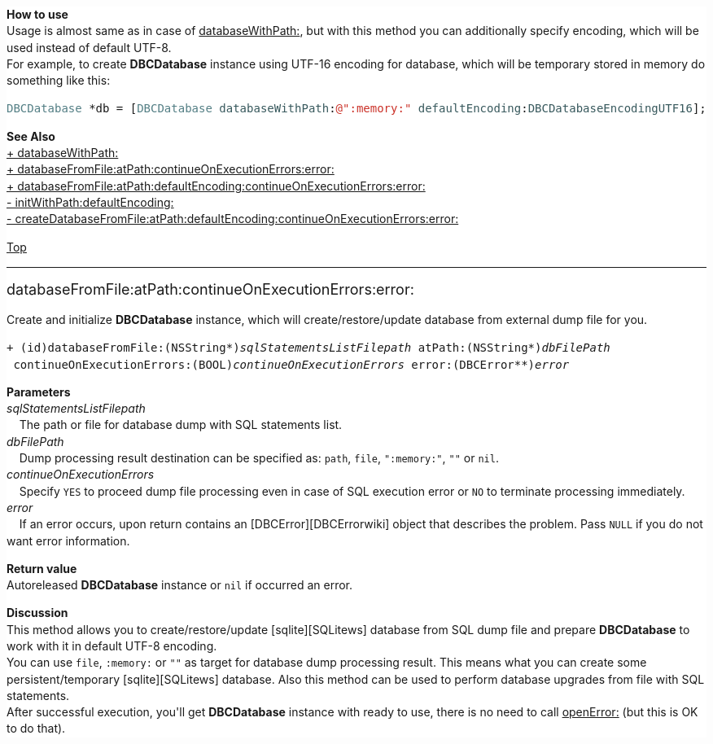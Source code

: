 __How to use__  
Usage is almost same as in case of <a href="#m1">databaseWithPath:</a>, but with this method you can additionally specify encoding, which will be used instead of default UTF-8.  
For example, to create __DBCDatabase__ instance using UTF-16 encoding for database, which will be temporary stored in memory do something like this:
<pre>
<font color="#547f85">DBCDatabase</font> *db = [<font color="#547f85">DBCDatabase</font> <font color="#38595d">databaseWithPath</font>:<font color="#cb3229">@":memory:"</font> <font color="#38595d">defaultEncoding</font>:<font color="#38595d">DBCDatabaseEncodingUTF16</font>];
</pre>  
  
__See Also__  
<a href="#m1">+ databaseWithPath:</a>  
<a href="#m3">+ databaseFromFile:atPath:continueOnExecutionErrors:error:</a>  
<a href="#m4">+ databaseFromFile:atPath:defaultEncoding:continueOnExecutionErrors:error:</a>  
<a href="#m5">- initWithPath:defaultEncoding:</a>  
<a href="#m6">- createDatabaseFromFile:atPath:defaultEncoding:continueOnExecutionErrors:error:</a>  
  
<a href="#top">Top</a>  

* * *    
  
<font size="4"><a name="m3"/>databaseFromFile:atPath:continueOnExecutionErrors:error:</font>  
  
Create and initialize __DBCDatabase__ instance, which will create/restore/update database from external dump file for you.  
  
<pre>+ (id)databaseFromFile:(NSString*)<i>sqlStatementsListFilepath</i> atPath:(NSString*)<i>dbFilePath</i> 
 continueOnExecutionErrors:(BOOL)<i>continueOnExecutionErrors</i> error:(DBCError**)<i>error</i></pre>  
__Parameters__  
_sqlStatementsListFilepath_  
&nbsp;&nbsp;&nbsp;&nbsp;The path or file for database dump with SQL statements list.  
_dbFilePath_  
&nbsp;&nbsp;&nbsp;&nbsp;Dump processing result destination can be specified as: `path`, `file`, `":memory:"`, `""` or `nil`.  
_continueOnExecutionErrors_  
&nbsp;&nbsp;&nbsp;&nbsp;Specify `YES` to proceed dump file processing even in case of SQL execution error or `NO` to terminate processing immediately.  
_error_  
&nbsp;&nbsp;&nbsp;&nbsp;If an error occurs, upon return contains an [DBCError][DBCErrorwiki] object that describes the problem. Pass `NULL` if you do not want error information.  
  
__Return value__  
Autoreleased __DBCDatabase__ instance or `nil` if occurred an error.  
  
__Discussion__  
This method allows you to create/restore/update [sqlite][SQLitews] database from SQL dump file and prepare __DBCDatabase__ to work with it in default UTF-8 encoding.  
You can use `file`, `:memory:` or `""` as target for database dump processing result. This means what you can create some persistent/temporary [sqlite][SQLitews] database. Also this method can be used to perform database upgrades from file with SQL statements.  
After successful execution, you'll get __DBCDatabase__ instance with ready to use, there is no need to call <a href="#7">openError:</a> (but this is OK to do that).  
  